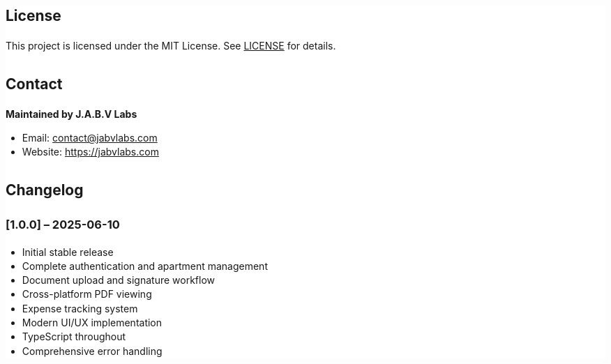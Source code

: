 ## License

This project is licensed under the MIT License. See [LICENSE](LICENSE) for details.

## Contact

**Maintained by J.A.B.V Labs**
- Email: contact@jabvlabs.com
- Website: https://jabvlabs.com

## Changelog

### [1.0.0] – 2025-06-10
- Initial stable release
- Complete authentication and apartment management
- Document upload and signature workflow
- Cross-platform PDF viewing
- Expense tracking system
- Modern UI/UX implementation
- TypeScript throughout
- Comprehensive error handling